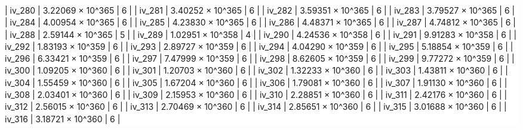 | iv_280 | 3.22069 × 10^365 | 6 |
| iv_281 | 3.40252 × 10^365 | 6 |
| iv_282 | 3.59351 × 10^365 | 6 |
| iv_283 | 3.79527 × 10^365 | 6 |
| iv_284 | 4.00954 × 10^365 | 6 |
| iv_285 | 4.23830 × 10^365 | 6 |
| iv_286 | 4.48371 × 10^365 | 6 |
| iv_287 | 4.74812 × 10^365 | 6 |
| iv_288 | 2.59144 × 10^365 | 5 |
| iv_289 | 1.02951 × 10^358 | 4 |
| iv_290 | 4.24536 × 10^358 | 6 |
| iv_291 | 9.91283 × 10^358 | 6 |
| iv_292 | 1.83193 × 10^359 | 6 |
| iv_293 | 2.89727 × 10^359 | 6 |
| iv_294 | 4.04290 × 10^359 | 6 |
| iv_295 | 5.18854 × 10^359 | 6 |
| iv_296 | 6.33421 × 10^359 | 6 |
| iv_297 | 7.47999 × 10^359 | 6 |
| iv_298 | 8.62605 × 10^359 | 6 |
| iv_299 | 9.77272 × 10^359 | 6 |
| iv_300 | 1.09205 × 10^360 | 6 |
| iv_301 | 1.20703 × 10^360 | 6 |
| iv_302 | 1.32233 × 10^360 | 6 |
| iv_303 | 1.43811 × 10^360 | 6 |
| iv_304 | 1.55459 × 10^360 | 6 |
| iv_305 | 1.67204 × 10^360 | 6 |
| iv_306 | 1.79081 × 10^360 | 6 |
| iv_307 | 1.91130 × 10^360 | 6 |
| iv_308 | 2.03401 × 10^360 | 6 |
| iv_309 | 2.15953 × 10^360 | 6 |
| iv_310 | 2.28851 × 10^360 | 6 |
| iv_311 | 2.42176 × 10^360 | 6 |
| iv_312 | 2.56015 × 10^360 | 6 |
| iv_313 | 2.70469 × 10^360 | 6 |
| iv_314 | 2.85651 × 10^360 | 6 |
| iv_315 | 3.01688 × 10^360 | 6 |
| iv_316 | 3.18721 × 10^360 | 6 |